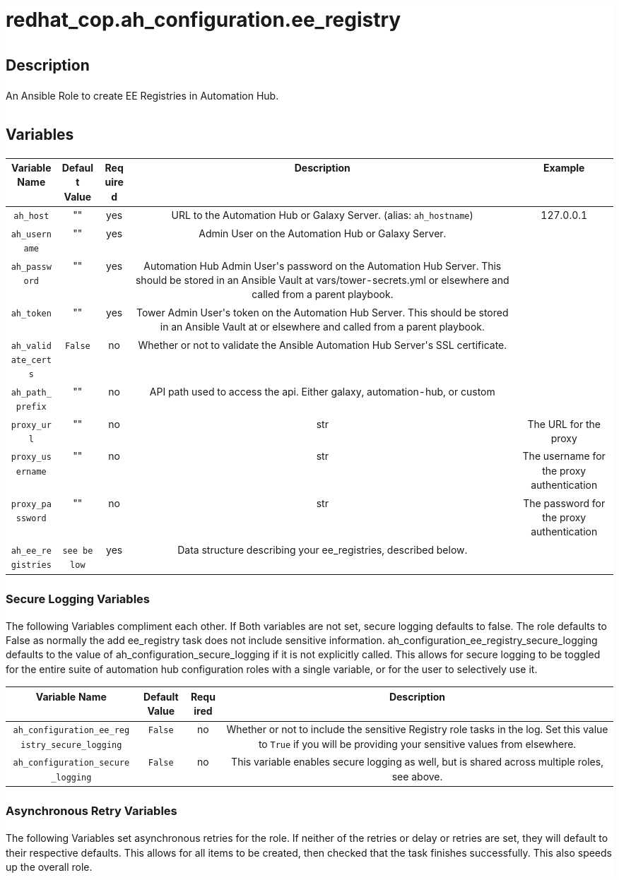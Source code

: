 # redhat_cop.ah_configuration.ee_registry

## Description

An Ansible Role to create EE Registries in Automation Hub.

## Variables

|Variable Name|Default Value|Required|Description|Example|
|:---:|:---:|:---:|:---:|:---:|
|`ah_host`|""|yes|URL to the Automation Hub or Galaxy Server. (alias: `ah_hostname`)|127.0.0.1|
|`ah_username`|""|yes|Admin User on the Automation Hub or Galaxy Server.||
|`ah_password`|""|yes|Automation Hub Admin User's password on the Automation Hub Server.  This should be stored in an Ansible Vault at vars/tower-secrets.yml or elsewhere and called from a parent playbook.||
|`ah_token`|""|yes|Tower Admin User's token on the Automation Hub Server.  This should be stored in an Ansible Vault at or elsewhere and called from a parent playbook.||
|`ah_validate_certs`|`False`|no|Whether or not to validate the Ansible Automation Hub Server's SSL certificate.||
|`ah_path_prefix`|""|no|API path used to access the api. Either galaxy, automation-hub, or custom||
|`proxy_url`|""|no|str|The URL for the proxy|
|`proxy_username`|""|no|str|The username for the proxy authentication|
|`proxy_password`|""|no|str|The password for the proxy authentication|
|`ah_ee_registries`|`see below`|yes|Data structure describing your ee_registries, described below.||

### Secure Logging Variables

The following Variables compliment each other.
If Both variables are not set, secure logging defaults to false.
The role defaults to False as normally the add ee_registry task does not include sensitive information.
ah_configuration_ee_registry_secure_logging defaults to the value of ah_configuration_secure_logging if it is not explicitly called. This allows for secure logging to be toggled for the entire suite of automation hub configuration roles with a single variable, or for the user to selectively use it.

|Variable Name|Default Value|Required|Description|
|:---:|:---:|:---:|:---:|
|`ah_configuration_ee_registry_secure_logging`|`False`|no|Whether or not to include the sensitive Registry role tasks in the log.  Set this value to `True` if you will be providing your sensitive values from elsewhere.|
|`ah_configuration_secure_logging`|`False`|no|This variable enables secure logging as well, but is shared across multiple roles, see above.|

### Asynchronous Retry Variables

The following Variables set asynchronous retries for the role.
If neither of the retries or delay or retries are set, they will default to their respective defaults.
This allows for all items to be created, then checked that the task finishes successfully.
This also speeds up the overall role.
